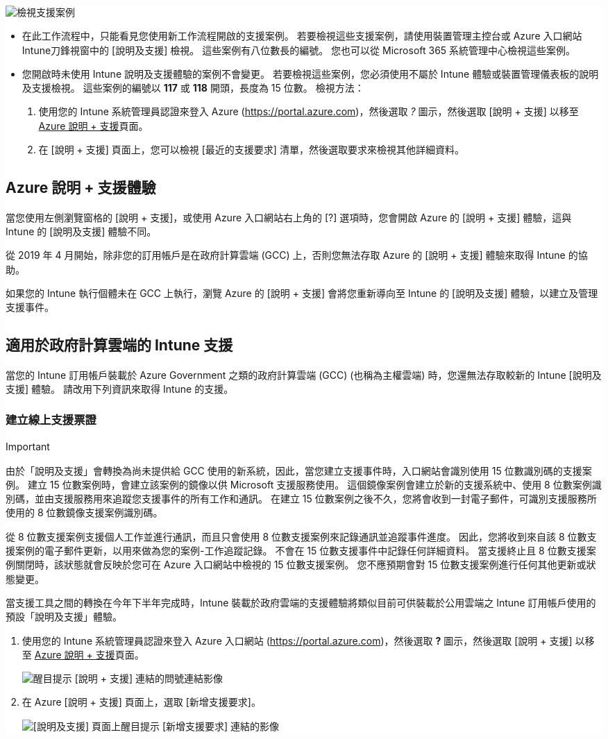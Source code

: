 ![檢視支援案例](./media/get-support/view-support-tickets.png)

- 在此工作流程中，只能看見您使用新工作流程開啟的支援案例。 若要檢視這些支援案例，請使用裝置管理主控台或 Azure 入口網站 Intune刀鋒視窗中的 [說明及支援] 檢視。 這些案例有八位數長的編號。 您也可以從 Microsoft 365 系統管理中心檢視這些案例。  

- 您開啟時未使用 Intune 說明及支援體驗的案例不會變更。 若要檢視這些案例，您必須使用不屬於 Intune 體驗或裝置管理儀表板的說明及支援檢視。 這些案例的編號以 **117** 或 **118** 開頭，長度為 15 位數。 檢視方法：

    1. 使用您的 Intune 系統管理員認證來登入 Azure (<https://portal.azure.com>)，然後選取 *?* 圖示，然後選取 [說明 + 支援] 以移至 [Azure 說明 + 支援](https://ms.portal.azure.com/#blade/Microsoft_Azure_Support/HelpAndSupportBlade/overview)頁面。

    2. 在 [說明 + 支援] 頁面上，您可以檢視 [最近的支援要求] 清單，然後選取要求來檢視其他詳細資料。
 

## <a name="azure-help--support-experience"></a>Azure 說明 + 支援體驗 

當您使用左側瀏覽窗格的 [說明 + 支援]，或使用 Azure 入口網站右上角的 [?] 選項時，您會開啟 Azure 的 [說明 + 支援] 體驗，這與 Intune 的 [說明及支援] 體驗不同。  

從 2019 年 4 月開始，除非您的訂用帳戶是在政府計算雲端 (GCC) 上，否則您無法存取 Azure 的 [說明 + 支援] 體驗來取得 Intune 的協助。  

如果您的 Intune 執行個體未在 GCC 上執行，瀏覽 Azure 的 [說明 + 支援] 會將您重新導向至 Intune 的 [說明及支援] 體驗，以建立及管理支援事件。  


## <a name="intune-support-for-government-compute-cloud"></a>適用於政府計算雲端的 Intune 支援  

當您的 Intune 訂用帳戶裝載於 Azure Government 之類的政府計算雲端 (GCC) (也稱為主權雲端) 時，您還無法存取較新的 Intune [說明及支援] 體驗。  請改用下列資訊來取得 Intune 的支援。 


### <a name="create-an-online-support-ticket"></a>建立線上支援票證 

>[!IMPORTANT]    
> 由於「說明及支援」會轉換為尚未提供給 GCC 使用的新系統，因此，當您建立支援事件時，入口網站會識別使用 15 位數識別碼的支援案例。 建立 15 位數案例時，會建立該案例的鏡像以供 Microsoft 支援服務使用。 這個鏡像案例會建立於新的支援系統中、使用 8 位數案例識別碼，並由支援服務用來追蹤您支援事件的所有工作和通訊。 在建立 15 位數案例之後不久，您將會收到一封電子郵件，可識別支援服務所使用的 8 位數鏡像支援案例識別碼。  
> 
> 從 8 位數支援案例支援個人工作並進行通訊，而且只會使用 8 位數支援案例來記錄通訊並追蹤事件進度。 因此，您將收到來自該 8 位數支援案例的電子郵件更新，以用來做為您的案例-工作追蹤記錄。 不會在 15 位數支援事件中記錄任何詳細資料。 當支援終止且 8 位數支援案例關閉時，該狀態就會反映於您可在 Azure 入口網站中檢視的 15 位數支援案例。  您不應預期會對 15 位數支援案例進行任何其他更新或狀態變更。  
> 
> 當支援工具之間的轉換在今年下半年完成時，Intune 裝載於政府雲端的支援體驗將類似目前可供裝載於公用雲端之 Intune 訂用帳戶使用的預設「說明及支援」體驗。  


1. 使用您的 Intune 系統管理員認證來登入 Azure 入口網站 (<https://portal.azure.com>)，然後選取 **?** 圖示，然後選取 [說明 + 支援] 以移至 [Azure 說明 + 支援](https://portal.azure.com/#blade/Microsoft_Azure_Support/HelpAndSupportBlade/overview)頁面。

   ![醒目提示 [說明 + 支援] 連結的問號連結影像](./media/azure-get-support.png)

2. 在 Azure [說明 + 支援] 頁面上，選取 [新增支援要求]。

   ![[說明及支援] 頁面上醒目提示 [新增支援要求] 連結的影像](media/azure-support-ticket-link.png)

